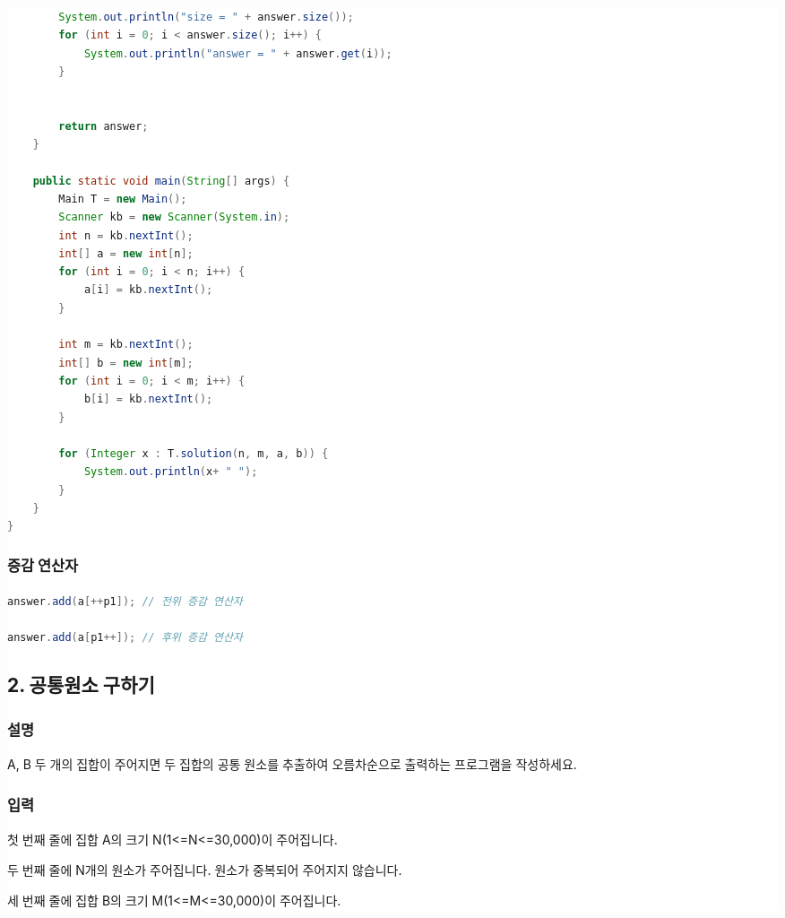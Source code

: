 ``` java
        System.out.println("size = " + answer.size());
        for (int i = 0; i < answer.size(); i++) {
            System.out.println("answer = " + answer.get(i));
        }


        return answer;
    }

    public static void main(String[] args) {
        Main T = new Main();
        Scanner kb = new Scanner(System.in);
        int n = kb.nextInt();
        int[] a = new int[n];
        for (int i = 0; i < n; i++) {
            a[i] = kb.nextInt();
        }

        int m = kb.nextInt();
        int[] b = new int[m];
        for (int i = 0; i < m; i++) {
            b[i] = kb.nextInt();
        }

        for (Integer x : T.solution(n, m, a, b)) {
            System.out.println(x+ " ");
        }
    }
}

```
### 증감 연산자
``` java
answer.add(a[++p1]); // 전위 증감 연산자

answer.add(a[p1++]); // 후위 증감 연산자
```

## 2. 공통원소 구하기

### 설명
A, B 두 개의 집합이 주어지면 두 집합의 공통 원소를 추출하여 오름차순으로 출력하는 프로그램을 작성하세요.

### 입력
첫 번째 줄에 집합 A의 크기 N(1<=N<=30,000)이 주어집니다.

두 번째 줄에 N개의 원소가 주어집니다. 원소가 중복되어 주어지지 않습니다.

세 번째 줄에 집합 B의 크기 M(1<=M<=30,000)이 주어집니다.
